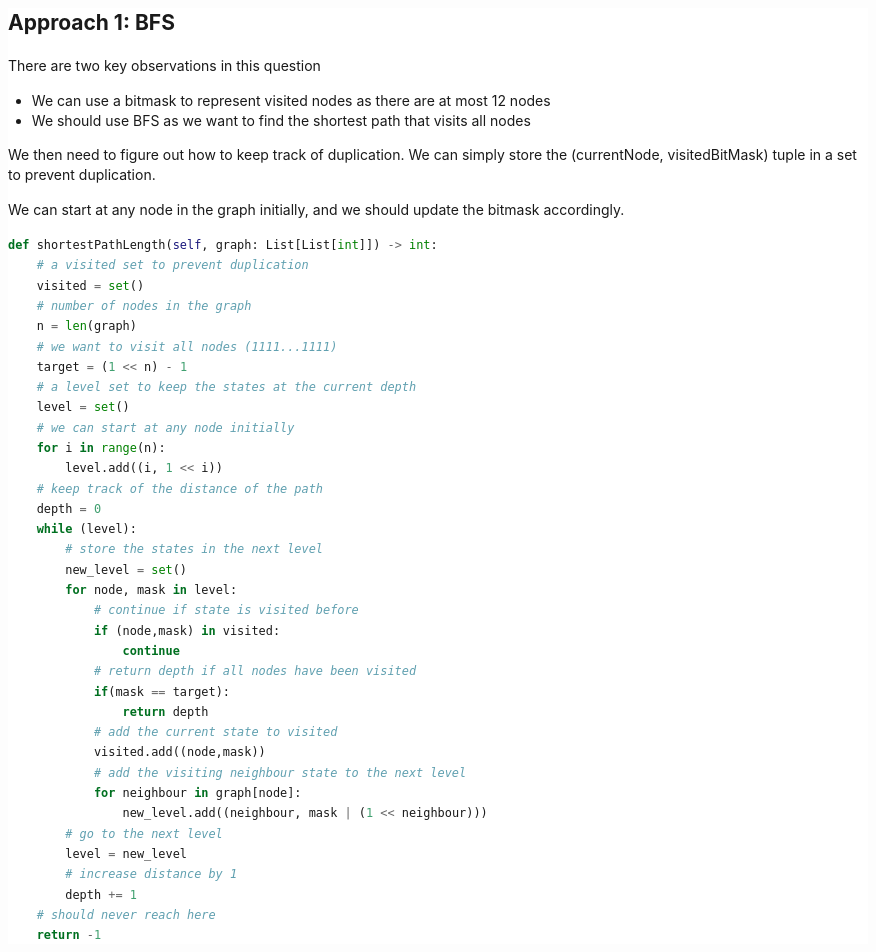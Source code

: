 ## Approach 1: BFS

There are two key observations in this question

- We can use a bitmask to represent visited nodes as there are at most 12 nodes
- We should use BFS as we want to find the shortest path that visits all nodes

We then need to figure out how to keep track of duplication. We can simply store the (currentNode, visitedBitMask) tuple in a set to prevent duplication.

We can start at any node in the graph initially, and we should update the bitmask accordingly.

<Tabs>
<TabItem value="py" label="Python">
<SolutionAuthor name="@heiheihang"/>

```python
def shortestPathLength(self, graph: List[List[int]]) -> int:
    # a visited set to prevent duplication
    visited = set()
    # number of nodes in the graph
    n = len(graph)
    # we want to visit all nodes (1111...1111)
    target = (1 << n) - 1
    # a level set to keep the states at the current depth
    level = set()
    # we can start at any node initially
    for i in range(n):
        level.add((i, 1 << i))
    # keep track of the distance of the path
    depth = 0
    while (level):
        # store the states in the next level
        new_level = set()
        for node, mask in level:
            # continue if state is visited before
            if (node,mask) in visited:
                continue
            # return depth if all nodes have been visited
            if(mask == target):
                return depth
            # add the current state to visited
            visited.add((node,mask))
            # add the visiting neighbour state to the next level
            for neighbour in graph[node]:
                new_level.add((neighbour, mask | (1 << neighbour)))
        # go to the next level
        level = new_level
        # increase distance by 1
        depth += 1
    # should never reach here
    return -1
```
